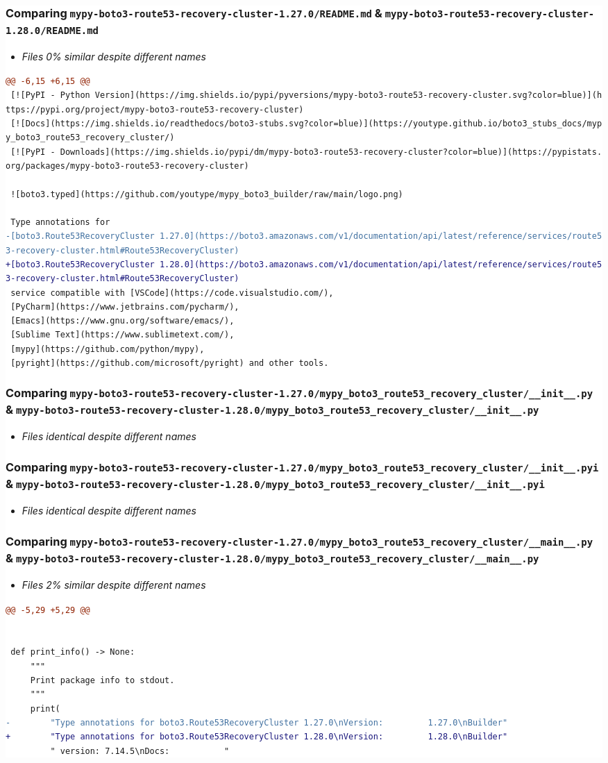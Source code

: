 ### Comparing `mypy-boto3-route53-recovery-cluster-1.27.0/README.md` & `mypy-boto3-route53-recovery-cluster-1.28.0/README.md`

 * *Files 0% similar despite different names*

```diff
@@ -6,15 +6,15 @@
 [![PyPI - Python Version](https://img.shields.io/pypi/pyversions/mypy-boto3-route53-recovery-cluster.svg?color=blue)](https://pypi.org/project/mypy-boto3-route53-recovery-cluster)
 [![Docs](https://img.shields.io/readthedocs/boto3-stubs.svg?color=blue)](https://youtype.github.io/boto3_stubs_docs/mypy_boto3_route53_recovery_cluster/)
 [![PyPI - Downloads](https://img.shields.io/pypi/dm/mypy-boto3-route53-recovery-cluster?color=blue)](https://pypistats.org/packages/mypy-boto3-route53-recovery-cluster)
 
 ![boto3.typed](https://github.com/youtype/mypy_boto3_builder/raw/main/logo.png)
 
 Type annotations for
-[boto3.Route53RecoveryCluster 1.27.0](https://boto3.amazonaws.com/v1/documentation/api/latest/reference/services/route53-recovery-cluster.html#Route53RecoveryCluster)
+[boto3.Route53RecoveryCluster 1.28.0](https://boto3.amazonaws.com/v1/documentation/api/latest/reference/services/route53-recovery-cluster.html#Route53RecoveryCluster)
 service compatible with [VSCode](https://code.visualstudio.com/),
 [PyCharm](https://www.jetbrains.com/pycharm/),
 [Emacs](https://www.gnu.org/software/emacs/),
 [Sublime Text](https://www.sublimetext.com/),
 [mypy](https://github.com/python/mypy),
 [pyright](https://github.com/microsoft/pyright) and other tools.
```

### Comparing `mypy-boto3-route53-recovery-cluster-1.27.0/mypy_boto3_route53_recovery_cluster/__init__.py` & `mypy-boto3-route53-recovery-cluster-1.28.0/mypy_boto3_route53_recovery_cluster/__init__.py`

 * *Files identical despite different names*

### Comparing `mypy-boto3-route53-recovery-cluster-1.27.0/mypy_boto3_route53_recovery_cluster/__init__.pyi` & `mypy-boto3-route53-recovery-cluster-1.28.0/mypy_boto3_route53_recovery_cluster/__init__.pyi`

 * *Files identical despite different names*

### Comparing `mypy-boto3-route53-recovery-cluster-1.27.0/mypy_boto3_route53_recovery_cluster/__main__.py` & `mypy-boto3-route53-recovery-cluster-1.28.0/mypy_boto3_route53_recovery_cluster/__main__.py`

 * *Files 2% similar despite different names*

```diff
@@ -5,29 +5,29 @@
 
 
 def print_info() -> None:
     """
     Print package info to stdout.
     """
     print(
-        "Type annotations for boto3.Route53RecoveryCluster 1.27.0\nVersion:         1.27.0\nBuilder"
+        "Type annotations for boto3.Route53RecoveryCluster 1.28.0\nVersion:         1.28.0\nBuilder"
         " version: 7.14.5\nDocs:           "
```